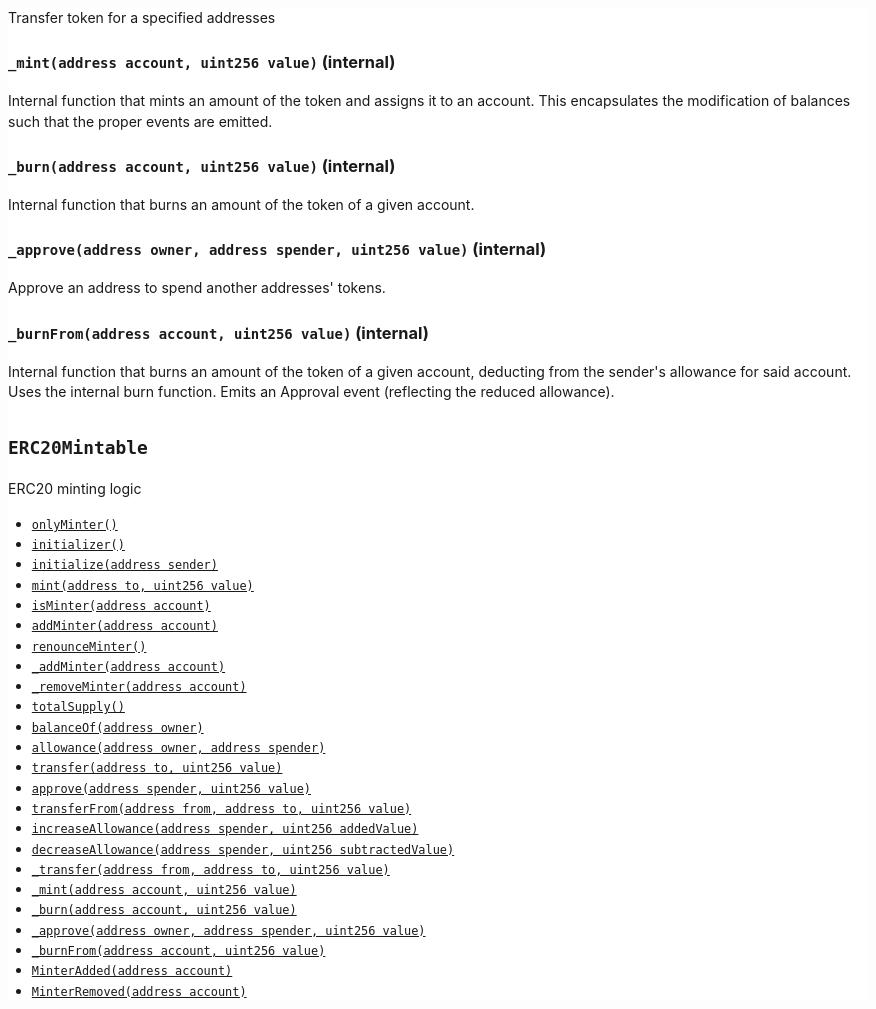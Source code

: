 Transfer token for a specified addresses


### <span id="ERC20-_mint-address-uint256-"></span> `_mint(address account, uint256 value)` (internal)

Internal function that mints an amount of the token and assigns it to
an account. This encapsulates the modification of balances such that the
proper events are emitted.


### <span id="ERC20-_burn-address-uint256-"></span> `_burn(address account, uint256 value)` (internal)

Internal function that burns an amount of the token of a given
account.


### <span id="ERC20-_approve-address-address-uint256-"></span> `_approve(address owner, address spender, uint256 value)` (internal)

Approve an address to spend another addresses' tokens.


### <span id="ERC20-_burnFrom-address-uint256-"></span> `_burnFrom(address account, uint256 value)` (internal)

Internal function that burns an amount of the token of a given
account, deducting from the sender's allowance for said account. Uses the
internal burn function.
Emits an Approval event (reflecting the reduced allowance).




## <span id="ERC20Mintable"></span> `ERC20Mintable`

ERC20 minting logic

- [`onlyMinter()`][MinterRole-onlyMinter--]
- [`initializer()`][Initializable-initializer--]
- [`initialize(address sender)`][ERC20Mintable-initialize-address-]
- [`mint(address to, uint256 value)`][ERC20Mintable-mint-address-uint256-]
- [`isMinter(address account)`][MinterRole-isMinter-address-]
- [`addMinter(address account)`][MinterRole-addMinter-address-]
- [`renounceMinter()`][MinterRole-renounceMinter--]
- [`_addMinter(address account)`][MinterRole-_addMinter-address-]
- [`_removeMinter(address account)`][MinterRole-_removeMinter-address-]
- [`totalSupply()`][ERC20-totalSupply--]
- [`balanceOf(address owner)`][ERC20-balanceOf-address-]
- [`allowance(address owner, address spender)`][ERC20-allowance-address-address-]
- [`transfer(address to, uint256 value)`][ERC20-transfer-address-uint256-]
- [`approve(address spender, uint256 value)`][ERC20-approve-address-uint256-]
- [`transferFrom(address from, address to, uint256 value)`][ERC20-transferFrom-address-address-uint256-]
- [`increaseAllowance(address spender, uint256 addedValue)`][ERC20-increaseAllowance-address-uint256-]
- [`decreaseAllowance(address spender, uint256 subtractedValue)`][ERC20-decreaseAllowance-address-uint256-]
- [`_transfer(address from, address to, uint256 value)`][ERC20-_transfer-address-address-uint256-]
- [`_mint(address account, uint256 value)`][ERC20-_mint-address-uint256-]
- [`_burn(address account, uint256 value)`][ERC20-_burn-address-uint256-]
- [`_approve(address owner, address spender, uint256 value)`][ERC20-_approve-address-address-uint256-]
- [`_burnFrom(address account, uint256 value)`][ERC20-_burnFrom-address-uint256-]
- [`MinterAdded(address account)`][MinterRole-MinterAdded-address-]
- [`MinterRemoved(address account)`][MinterRole-MinterRemoved-address-]

[DrawManager]: #DrawManager
[DrawManager-requireOpenDraw-struct-DrawManager-State-]: #DrawManager-requireOpenDraw-struct-DrawManager-State-
[DrawManager-openNextDraw-struct-DrawManager-State-]: #DrawManager-openNextDraw-struct-DrawManager-State-
[DrawManager-deposit-struct-DrawManager-State-address-uint256-]: #DrawManager-deposit-struct-DrawManager-State-address-uint256-
[DrawManager-withdraw-struct-DrawManager-State-address-]: #DrawManager-withdraw-struct-DrawManager-State-address-
[DrawManager-balanceOf-struct-DrawManager-State-address-]: #DrawManager-balanceOf-struct-DrawManager-State-address-
[DrawManager-committedBalanceOf-struct-DrawManager-State-address-]: #DrawManager-committedBalanceOf-struct-DrawManager-State-address-
[DrawManager-openBalanceOf-struct-DrawManager-State-address-]: #DrawManager-openBalanceOf-struct-DrawManager-State-address-
[DrawManager-openSupply-struct-DrawManager-State-]: #DrawManager-openSupply-struct-DrawManager-State-
[DrawManager-drawSet-struct-DrawManager-State-uint256-uint256-address-]: #DrawManager-drawSet-struct-DrawManager-State-uint256-uint256-address-
[DrawManager-draw-struct-DrawManager-State-uint256-]: #DrawManager-draw-struct-DrawManager-State-uint256-
[DrawManager-drawWithEntropy-struct-DrawManager-State-bytes32-]: #DrawManager-drawWithEntropy-struct-DrawManager-State-bytes32-
[Migrations]: #Migrations
[Ownable-onlyOwner--]: #Ownable-onlyOwner--
[Initializable-initializer--]: #Initializable-initializer--
[Migrations-setCompleted-uint256-]: #Migrations-setCompleted-uint256-
[Migrations-upgrade-address-]: #Migrations-upgrade-address-
[Ownable-initialize-address-]: #Ownable-initialize-address-
[Ownable-owner--]: #Ownable-owner--
[Ownable-isOwner--]: #Ownable-isOwner--
[Ownable-renounceOwnership--]: #Ownable-renounceOwnership--
[Ownable-transferOwnership-address-]: #Ownable-transferOwnership-address-
[Ownable-_transferOwnership-address-]: #Ownable-_transferOwnership-address-
[Ownable-OwnershipTransferred-address-address-]: #Ownable-OwnershipTransferred-address-address-
[Pool]: #Pool
[Pool-onlyAdmin--]: #Pool-onlyAdmin--
[Pool-requireOpenDraw--]: #Pool-requireOpenDraw--
[Pool-whenPaused--]: #Pool-whenPaused--
[Pool-unlessPaused--]: #Pool-unlessPaused--
[ReentrancyGuard-nonReentrant--]: #ReentrancyGuard-nonReentrant--
[Initializable-initializer--]: #Initializable-initializer--
[Pool-init-address-address-uint256-address-]: #Pool-init-address-address-uint256-address-
[Pool-open-bytes32-]: #Pool-open-bytes32-
[Pool-commit--]: #Pool-commit--
[Pool-openNextDraw-bytes32-]: #Pool-openNextDraw-bytes32-
[Pool-rewardAndOpenNextDraw-bytes32-bytes32-bytes32-]: #Pool-rewardAndOpenNextDraw-bytes32-bytes32-bytes32-
[Pool-reward-bytes32-bytes32-]: #Pool-reward-bytes32-bytes32-
[Pool-calculateFee-uint256-uint256-]: #Pool-calculateFee-uint256-uint256-
[Pool-depositSponsorship-uint256-]: #Pool-depositSponsorship-uint256-
[Pool-depositPool-uint256-]: #Pool-depositPool-uint256-
[Pool-_deposit-uint256-]: #Pool-_deposit-uint256-
[Pool-withdraw--]: #Pool-withdraw--
[Pool-_withdraw-uint256-]: #Pool-_withdraw-uint256-
[Pool-currentOpenDrawId--]: #Pool-currentOpenDrawId--
[Pool-currentCommittedDrawId--]: #Pool-currentCommittedDrawId--
[Pool-getDraw-uint256-]: #Pool-getDraw-uint256-
[Pool-committedBalanceOf-address-]: #Pool-committedBalanceOf-address-
[Pool-openBalanceOf-address-]: #Pool-openBalanceOf-address-
[Pool-balanceOf-address-]: #Pool-balanceOf-address-
[Pool-calculateWinner-bytes32-]: #Pool-calculateWinner-bytes32-
[Pool-committedSupply--]: #Pool-committedSupply--
[Pool-openSupply--]: #Pool-openSupply--
[Pool-estimatedInterestRate-uint256-]: #Pool-estimatedInterestRate-uint256-
[Pool-supplyRatePerBlock--]: #Pool-supplyRatePerBlock--
[Pool-setNextFeeFraction-uint256-]: #Pool-setNextFeeFraction-uint256-
[Pool-_setNextFeeFraction-uint256-]: #Pool-_setNextFeeFraction-uint256-
[Pool-setNextFeeBeneficiary-address-]: #Pool-setNextFeeBeneficiary-address-
[Pool-_setNextFeeBeneficiary-address-]: #Pool-_setNextFeeBeneficiary-address-
[Pool-addAdmin-address-]: #Pool-addAdmin-address-
[Pool-isAdmin-address-]: #Pool-isAdmin-address-
[Pool-_addAdmin-address-]: #Pool-_addAdmin-address-
[Pool-removeAdmin-address-]: #Pool-removeAdmin-address-
[Pool-token--]: #Pool-token--
[Pool-balance--]: #Pool-balance--
[Pool-pause--]: #Pool-pause--
[Pool-unpause--]: #Pool-unpause--
[ReentrancyGuard-initialize--]: #ReentrancyGuard-initialize--
[Pool-Deposited-address-uint256-]: #Pool-Deposited-address-uint256-
[Pool-SponsorshipDeposited-address-uint256-]: #Pool-SponsorshipDeposited-address-uint256-
[Pool-AdminAdded-address-]: #Pool-AdminAdded-address-
[Pool-AdminRemoved-address-]: #Pool-AdminRemoved-address-
[Pool-Withdrawn-address-uint256-]: #Pool-Withdrawn-address-uint256-
[Pool-Opened-uint256-address-bytes32-uint256-]: #Pool-Opened-uint256-address-bytes32-uint256-
[Pool-Committed-uint256-]: #Pool-Committed-uint256-
[Pool-Rewarded-uint256-address-bytes32-uint256-uint256-]: #Pool-Rewarded-uint256-address-bytes32-uint256-uint256-
[Pool-NextFeeFractionChanged-uint256-]: #Pool-NextFeeFractionChanged-uint256-
[Pool-NextFeeBeneficiaryChanged-address-]: #Pool-NextFeeBeneficiaryChanged-address-
[Pool-Paused-address-]: #Pool-Paused-address-
[Pool-Unpaused-address-]: #Pool-Unpaused-address-
[UniformRandomNumber]: #UniformRandomNumber
[UniformRandomNumber-uniform-uint256-uint256-]: #UniformRandomNumber-uniform-uint256-uint256-
[ICErc20]: #ICErc20
[ICErc20-mint-uint256-]: #ICErc20-mint-uint256-
[ICErc20-redeemUnderlying-uint256-]: #ICErc20-redeemUnderlying-uint256-
[ICErc20-balanceOfUnderlying-address-]: #ICErc20-balanceOfUnderlying-address-
[ICErc20-getCash--]: #ICErc20-getCash--
[ICErc20-supplyRatePerBlock--]: #ICErc20-supplyRatePerBlock--
[CErc20Mock]: #CErc20Mock
[Initializable-initializer--]: #Initializable-initializer--
[CErc20Mock-initialize-address-uint256-]: #CErc20Mock-initialize-address-uint256-
[CErc20Mock-mint-uint256-]: #CErc20Mock-mint-uint256-
[CErc20Mock-getCash--]: #CErc20Mock-getCash--
[CErc20Mock-redeemUnderlying-uint256-]: #CErc20Mock-redeemUnderlying-uint256-
[CErc20Mock-reward-address-]: #CErc20Mock-reward-address-
[CErc20Mock-balanceOfUnderlying-address-]: #CErc20Mock-balanceOfUnderlying-address-
[CErc20Mock-supplyRatePerBlock--]: #CErc20Mock-supplyRatePerBlock--
[CErc20Mock-setSupplyRateMantissa-uint256-]: #CErc20Mock-setSupplyRateMantissa-uint256-
[ExposedDrawManager]: #ExposedDrawManager
[ExposedDrawManager-openNextDraw--]: #ExposedDrawManager-openNextDraw--
[ExposedDrawManager-deposit-address-uint256-]: #ExposedDrawManager-deposit-address-uint256-
[ExposedDrawManager-withdraw-address-]: #ExposedDrawManager-withdraw-address-
[ExposedDrawManager-balanceOf-address-]: #ExposedDrawManager-balanceOf-address-
[ExposedDrawManager-committedBalanceOf-address-]: #ExposedDrawManager-committedBalanceOf-address-
[ExposedDrawManager-openBalanceOf-address-]: #ExposedDrawManager-openBalanceOf-address-
[ExposedDrawManager-committedSupply--]: #ExposedDrawManager-committedSupply--
[ExposedDrawManager-openSupply--]: #ExposedDrawManager-openSupply--
[ExposedDrawManager-openDrawIndex--]: #ExposedDrawManager-openDrawIndex--
[ExposedDrawManager-draw-uint256-]: #ExposedDrawManager-draw-uint256-
[ExposedDrawManager-firstDrawIndex-address-]: #ExposedDrawManager-firstDrawIndex-address-
[ExposedDrawManager-secondDrawIndex-address-]: #ExposedDrawManager-secondDrawIndex-address-
[ExposedDrawManager-drawWithEntropy-bytes32-]: #ExposedDrawManager-drawWithEntropy-bytes32-
[ExposedUniformRandomNumber]: #ExposedUniformRandomNumber
[ExposedUniformRandomNumber-uniform-uint256-uint256-]: #ExposedUniformRandomNumber-uniform-uint256-uint256-
[Token]: #Token
[MinterRole-onlyMinter--]: #MinterRole-onlyMinter--
[Initializable-initializer--]: #Initializable-initializer--
[ERC20Mintable-initialize-address-]: #ERC20Mintable-initialize-address-
[ERC20Mintable-mint-address-uint256-]: #ERC20Mintable-mint-address-uint256-
[MinterRole-isMinter-address-]: #MinterRole-isMinter-address-
[MinterRole-addMinter-address-]: #MinterRole-addMinter-address-
[MinterRole-renounceMinter--]: #MinterRole-renounceMinter--
[MinterRole-_addMinter-address-]: #MinterRole-_addMinter-address-
[MinterRole-_removeMinter-address-]: #MinterRole-_removeMinter-address-
[ERC20-totalSupply--]: #ERC20-totalSupply--
[ERC20-balanceOf-address-]: #ERC20-balanceOf-address-
[ERC20-allowance-address-address-]: #ERC20-allowance-address-address-
[ERC20-transfer-address-uint256-]: #ERC20-transfer-address-uint256-
[ERC20-approve-address-uint256-]: #ERC20-approve-address-uint256-
[ERC20-transferFrom-address-address-uint256-]: #ERC20-transferFrom-address-address-uint256-
[ERC20-increaseAllowance-address-uint256-]: #ERC20-increaseAllowance-address-uint256-
[ERC20-decreaseAllowance-address-uint256-]: #ERC20-decreaseAllowance-address-uint256-
[ERC20-_transfer-address-address-uint256-]: #ERC20-_transfer-address-address-uint256-
[ERC20-_mint-address-uint256-]: #ERC20-_mint-address-uint256-
[ERC20-_burn-address-uint256-]: #ERC20-_burn-address-uint256-
[ERC20-_approve-address-address-uint256-]: #ERC20-_approve-address-address-uint256-
[ERC20-_burnFrom-address-uint256-]: #ERC20-_burnFrom-address-uint256-
[MinterRole-MinterAdded-address-]: #MinterRole-MinterAdded-address-
[MinterRole-MinterRemoved-address-]: #MinterRole-MinterRemoved-address-
[IERC20-Transfer-address-address-uint256-]: #IERC20-Transfer-address-address-uint256-
[IERC20-Approval-address-address-uint256-]: #IERC20-Approval-address-address-uint256-
[SortitionSumTreeFactory]: #SortitionSumTreeFactory
[SortitionSumTreeFactory-createTree-struct-SortitionSumTreeFactory-SortitionSumTrees-bytes32-uint256-]: #SortitionSumTreeFactory-createTree-struct-SortitionSumTreeFactory-SortitionSumTrees-bytes32-uint256-
[SortitionSumTreeFactory-set-struct-SortitionSumTreeFactory-SortitionSumTrees-bytes32-uint256-bytes32-]: #SortitionSumTreeFactory-set-struct-SortitionSumTreeFactory-SortitionSumTrees-bytes32-uint256-bytes32-
[SortitionSumTreeFactory-queryLeafs-struct-SortitionSumTreeFactory-SortitionSumTrees-bytes32-uint256-uint256-]: #SortitionSumTreeFactory-queryLeafs-struct-SortitionSumTreeFactory-SortitionSumTrees-bytes32-uint256-uint256-
[SortitionSumTreeFactory-draw-struct-SortitionSumTreeFactory-SortitionSumTrees-bytes32-uint256-]: #SortitionSumTreeFactory-draw-struct-SortitionSumTreeFactory-SortitionSumTrees-bytes32-uint256-
[SortitionSumTreeFactory-stakeOf-struct-SortitionSumTreeFactory-SortitionSumTrees-bytes32-bytes32-]: #SortitionSumTreeFactory-stakeOf-struct-SortitionSumTreeFactory-SortitionSumTrees-bytes32-bytes32-
[Roles]: #Roles
[Roles-add-struct-Roles-Role-address-]: #Roles-add-struct-Roles-Role-address-
[Roles-remove-struct-Roles-Role-address-]: #Roles-remove-struct-Roles-Role-address-
[Roles-has-struct-Roles-Role-address-]: #Roles-has-struct-Roles-Role-address-
[MinterRole]: #MinterRole
[MinterRole-onlyMinter--]: #MinterRole-onlyMinter--
[Initializable-initializer--]: #Initializable-initializer--
[MinterRole-initialize-address-]: #MinterRole-initialize-address-
[MinterRole-isMinter-address-]: #MinterRole-isMinter-address-
[MinterRole-addMinter-address-]: #MinterRole-addMinter-address-
[MinterRole-renounceMinter--]: #MinterRole-renounceMinter--
[MinterRole-_addMinter-address-]: #MinterRole-_addMinter-address-
[MinterRole-_removeMinter-address-]: #MinterRole-_removeMinter-address-
[MinterRole-MinterAdded-address-]: #MinterRole-MinterAdded-address-
[MinterRole-MinterRemoved-address-]: #MinterRole-MinterRemoved-address-
[SafeMath]: #SafeMath
[SafeMath-mul-uint256-uint256-]: #SafeMath-mul-uint256-uint256-
[SafeMath-div-uint256-uint256-]: #SafeMath-div-uint256-uint256-
[SafeMath-sub-uint256-uint256-]: #SafeMath-sub-uint256-uint256-
[SafeMath-add-uint256-uint256-]: #SafeMath-add-uint256-uint256-
[SafeMath-mod-uint256-uint256-]: #SafeMath-mod-uint256-uint256-
[Ownable]: #Ownable
[Ownable-onlyOwner--]: #Ownable-onlyOwner--
[Initializable-initializer--]: #Initializable-initializer--
[Ownable-initialize-address-]: #Ownable-initialize-address-
[Ownable-owner--]: #Ownable-owner--
[Ownable-isOwner--]: #Ownable-isOwner--
[Ownable-renounceOwnership--]: #Ownable-renounceOwnership--
[Ownable-transferOwnership-address-]: #Ownable-transferOwnership-address-
[Ownable-_transferOwnership-address-]: #Ownable-_transferOwnership-address-
[Ownable-OwnershipTransferred-address-address-]: #Ownable-OwnershipTransferred-address-address-
[ERC20]: #ERC20
[Initializable-initializer--]: #Initializable-initializer--
[ERC20-totalSupply--]: #ERC20-totalSupply--
[ERC20-balanceOf-address-]: #ERC20-balanceOf-address-
[ERC20-allowance-address-address-]: #ERC20-allowance-address-address-
[ERC20-transfer-address-uint256-]: #ERC20-transfer-address-uint256-
[ERC20-approve-address-uint256-]: #ERC20-approve-address-uint256-
[ERC20-transferFrom-address-address-uint256-]: #ERC20-transferFrom-address-address-uint256-
[ERC20-increaseAllowance-address-uint256-]: #ERC20-increaseAllowance-address-uint256-
[ERC20-decreaseAllowance-address-uint256-]: #ERC20-decreaseAllowance-address-uint256-
[ERC20-_transfer-address-address-uint256-]: #ERC20-_transfer-address-address-uint256-
[ERC20-_mint-address-uint256-]: #ERC20-_mint-address-uint256-
[ERC20-_burn-address-uint256-]: #ERC20-_burn-address-uint256-
[ERC20-_approve-address-address-uint256-]: #ERC20-_approve-address-address-uint256-
[ERC20-_burnFrom-address-uint256-]: #ERC20-_burnFrom-address-uint256-
[IERC20-Transfer-address-address-uint256-]: #IERC20-Transfer-address-address-uint256-
[IERC20-Approval-address-address-uint256-]: #IERC20-Approval-address-address-uint256-
[ERC20Mintable]: #ERC20Mintable
[MinterRole-onlyMinter--]: #MinterRole-onlyMinter--
[Initializable-initializer--]: #Initializable-initializer--
[ERC20Mintable-initialize-address-]: #ERC20Mintable-initialize-address-
[ERC20Mintable-mint-address-uint256-]: #ERC20Mintable-mint-address-uint256-
[MinterRole-isMinter-address-]: #MinterRole-isMinter-address-
[MinterRole-addMinter-address-]: #MinterRole-addMinter-address-
[MinterRole-renounceMinter--]: #MinterRole-renounceMinter--
[MinterRole-_addMinter-address-]: #MinterRole-_addMinter-address-
[MinterRole-_removeMinter-address-]: #MinterRole-_removeMinter-address-
[ERC20-totalSupply--]: #ERC20-totalSupply--
[ERC20-balanceOf-address-]: #ERC20-balanceOf-address-
[ERC20-allowance-address-address-]: #ERC20-allowance-address-address-
[ERC20-transfer-address-uint256-]: #ERC20-transfer-address-uint256-
[ERC20-approve-address-uint256-]: #ERC20-approve-address-uint256-
[ERC20-transferFrom-address-address-uint256-]: #ERC20-transferFrom-address-address-uint256-
[ERC20-increaseAllowance-address-uint256-]: #ERC20-increaseAllowance-address-uint256-
[ERC20-decreaseAllowance-address-uint256-]: #ERC20-decreaseAllowance-address-uint256-
[ERC20-_transfer-address-address-uint256-]: #ERC20-_transfer-address-address-uint256-
[ERC20-_mint-address-uint256-]: #ERC20-_mint-address-uint256-
[ERC20-_burn-address-uint256-]: #ERC20-_burn-address-uint256-
[ERC20-_approve-address-address-uint256-]: #ERC20-_approve-address-address-uint256-
[ERC20-_burnFrom-address-uint256-]: #ERC20-_burnFrom-address-uint256-
[MinterRole-MinterAdded-address-]: #MinterRole-MinterAdded-address-
[MinterRole-MinterRemoved-address-]: #MinterRole-MinterRemoved-address-
[IERC20-Transfer-address-address-uint256-]: #IERC20-Transfer-address-address-uint256-
[IERC20-Approval-address-address-uint256-]: #IERC20-Approval-address-address-uint256-
[IERC20]: #IERC20
[IERC20-transfer-address-uint256-]: #IERC20-transfer-address-uint256-
[IERC20-approve-address-uint256-]: #IERC20-approve-address-uint256-
[IERC20-transferFrom-address-address-uint256-]: #IERC20-transferFrom-address-address-uint256-
[IERC20-totalSupply--]: #IERC20-totalSupply--
[IERC20-balanceOf-address-]: #IERC20-balanceOf-address-
[IERC20-allowance-address-address-]: #IERC20-allowance-address-address-
[IERC20-Transfer-address-address-uint256-]: #IERC20-Transfer-address-address-uint256-
[IERC20-Approval-address-address-uint256-]: #IERC20-Approval-address-address-uint256-
[ReentrancyGuard]: #ReentrancyGuard
[ReentrancyGuard-nonReentrant--]: #ReentrancyGuard-nonReentrant--
[Initializable-initializer--]: #Initializable-initializer--
[ReentrancyGuard-initialize--]: #ReentrancyGuard-initialize--
[Initializable]: #Initializable
[Initializable-initializer--]: #Initializable-initializer--
[FixidityLib]: #FixidityLib
[FixidityLib-digits--]: #FixidityLib-digits--
[FixidityLib-fixed1--]: #FixidityLib-fixed1--
[FixidityLib-mulPrecision--]: #FixidityLib-mulPrecision--
[FixidityLib-maxInt256--]: #FixidityLib-maxInt256--
[FixidityLib-minInt256--]: #FixidityLib-minInt256--
[FixidityLib-maxNewFixed--]: #FixidityLib-maxNewFixed--
[FixidityLib-minNewFixed--]: #FixidityLib-minNewFixed--
[FixidityLib-maxFixedAdd--]: #FixidityLib-maxFixedAdd--
[FixidityLib-maxFixedSub--]: #FixidityLib-maxFixedSub--
[FixidityLib-maxFixedMul--]: #FixidityLib-maxFixedMul--
[FixidityLib-maxFixedDiv--]: #FixidityLib-maxFixedDiv--
[FixidityLib-maxFixedDivisor--]: #FixidityLib-maxFixedDivisor--
[FixidityLib-newFixed-int256-]: #FixidityLib-newFixed-int256-
[FixidityLib-fromFixed-int256-]: #FixidityLib-fromFixed-int256-
[FixidityLib-convertFixed-int256-uint8-uint8-]: #FixidityLib-convertFixed-int256-uint8-uint8-
[FixidityLib-newFixed-int256-uint8-]: #FixidityLib-newFixed-int256-uint8-
[FixidityLib-fromFixed-int256-uint8-]: #FixidityLib-fromFixed-int256-uint8-
[FixidityLib-newFixedFraction-int256-int256-]: #FixidityLib-newFixedFraction-int256-int256-
[FixidityLib-integer-int256-]: #FixidityLib-integer-int256-
[FixidityLib-fractional-int256-]: #FixidityLib-fractional-int256-
[FixidityLib-abs-int256-]: #FixidityLib-abs-int256-
[FixidityLib-add-int256-int256-]: #FixidityLib-add-int256-int256-
[FixidityLib-subtract-int256-int256-]: #FixidityLib-subtract-int256-int256-
[FixidityLib-multiply-int256-int256-]: #FixidityLib-multiply-int256-int256-
[FixidityLib-reciprocal-int256-]: #FixidityLib-reciprocal-int256-
[FixidityLib-divide-int256-int256-]: #FixidityLib-divide-int256-int256-